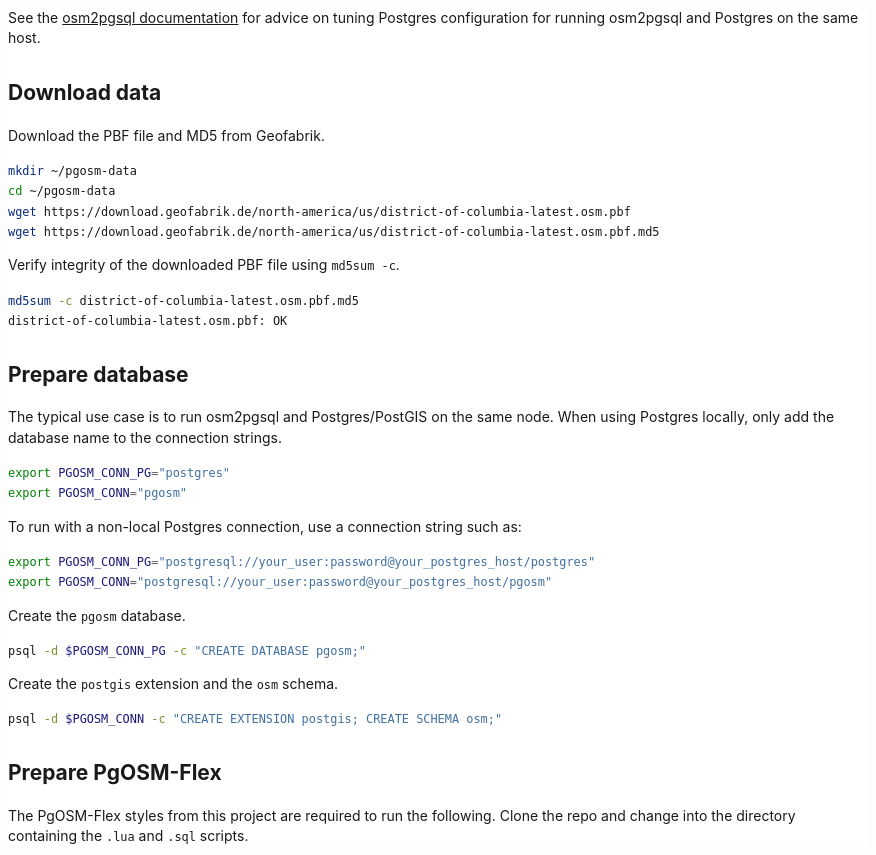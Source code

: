 See the [osm2pgsql documentation](https://osm2pgsql.org/doc/manual.html#preparing-the-database) for advice on tuning Postgres configuration
for running osm2pgsql and Postgres on the same host.


## Download data

Download the PBF file and MD5 from Geofabrik.

```bash
mkdir ~/pgosm-data
cd ~/pgosm-data
wget https://download.geofabrik.de/north-america/us/district-of-columbia-latest.osm.pbf
wget https://download.geofabrik.de/north-america/us/district-of-columbia-latest.osm.pbf.md5
```

Verify integrity of the downloaded PBF file using `md5sum -c`.

```bash
md5sum -c district-of-columbia-latest.osm.pbf.md5
district-of-columbia-latest.osm.pbf: OK
```

## Prepare database

The typical use case is to run osm2pgsql and Postgres/PostGIS on the same node.
When using Postgres locally, only add the database name to the connection strings.

```bash
export PGOSM_CONN_PG="postgres"
export PGOSM_CONN="pgosm"
```

To run with a non-local Postgres connection, use a connection string such as:

```bash
export PGOSM_CONN_PG="postgresql://your_user:password@your_postgres_host/postgres"
export PGOSM_CONN="postgresql://your_user:password@your_postgres_host/pgosm"
```

Create the `pgosm` database.

```bash
psql -d $PGOSM_CONN_PG -c "CREATE DATABASE pgosm;"
```

Create the `postgis` extension and the `osm` schema.

```bash
psql -d $PGOSM_CONN -c "CREATE EXTENSION postgis; CREATE SCHEMA osm;"
```


## Prepare PgOSM-Flex

The PgOSM-Flex styles from this project are required to run the following.
Clone the repo and change into the directory containing
the `.lua` and `.sql` scripts.
